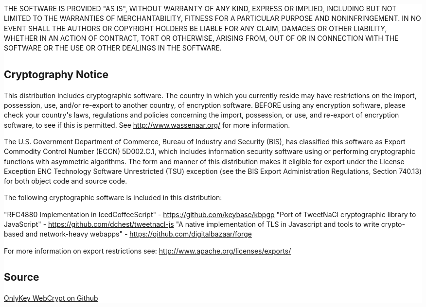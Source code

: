 THE SOFTWARE IS PROVIDED "AS IS", WITHOUT WARRANTY OF ANY KIND,
EXPRESS OR IMPLIED, INCLUDING BUT NOT LIMITED TO THE WARRANTIES OF
MERCHANTABILITY, FITNESS FOR A PARTICULAR PURPOSE AND
NONINFRINGEMENT. IN NO EVENT SHALL THE AUTHORS OR COPYRIGHT HOLDERS BE
LIABLE FOR ANY CLAIM, DAMAGES OR OTHER LIABILITY, WHETHER IN AN ACTION
OF CONTRACT, TORT OR OTHERWISE, ARISING FROM, OUT OF OR IN CONNECTION
WITH THE SOFTWARE OR THE USE OR OTHER DEALINGS IN THE SOFTWARE.

## Cryptography Notice

This distribution includes cryptographic software. The country in which you currently reside may have restrictions on the import, possession, use, and/or re-export to another country, of encryption software.
BEFORE using any encryption software, please check your country's laws, regulations and policies concerning the import, possession, or use, and re-export of encryption software, to see if this is permitted.
See <http://www.wassenaar.org/> for more information.

The U.S. Government Department of Commerce, Bureau of Industry and Security (BIS), has classified this software as Export Commodity Control Number (ECCN) 5D002.C.1, which includes information security software using or performing cryptographic functions with asymmetric algorithms.
The form and manner of this distribution makes it eligible for export under the License Exception ENC Technology Software Unrestricted (TSU) exception (see the BIS Export Administration Regulations, Section 740.13) for both object code and source code.

The following cryptographic software is included in this distribution:

   "RFC4880 Implementation in IcedCoffeeScript" - https://github.com/keybase/kbpgp
   "Port of TweetNaCl cryptographic library to JavaScript" - https://github.com/dchest/tweetnacl-js
   "A native implementation of TLS in Javascript and tools to write crypto-based and network-heavy webapps" - https://github.com/digitalbazaar/forge

For more information on export restrictions see: http://www.apache.org/licenses/exports/

## Source

[OnlyKey WebCrypt on Github](https://github.com/onlykey/onlykey.github.io)
